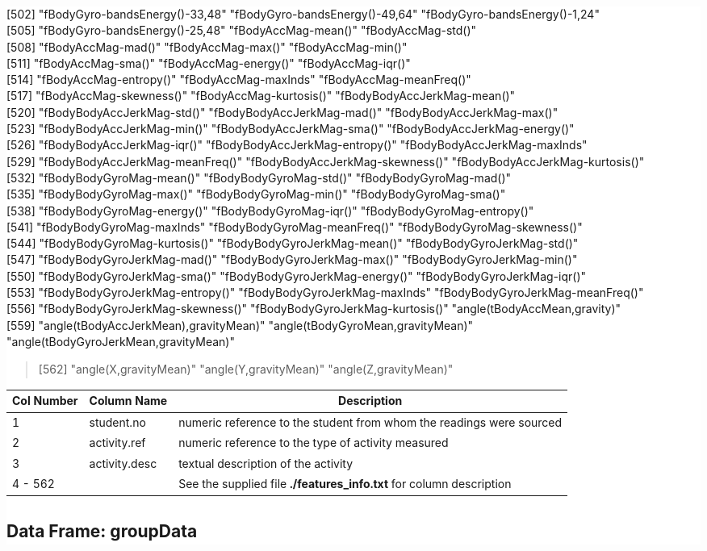 [502] "fBodyGyro-bandsEnergy()-33,48"        "fBodyGyro-bandsEnergy()-49,64"        "fBodyGyro-bandsEnergy()-1,24"        
[505] "fBodyGyro-bandsEnergy()-25,48"        "fBodyAccMag-mean()"                   "fBodyAccMag-std()"                   
[508] "fBodyAccMag-mad()"                    "fBodyAccMag-max()"                    "fBodyAccMag-min()"                   
[511] "fBodyAccMag-sma()"                    "fBodyAccMag-energy()"                 "fBodyAccMag-iqr()"                   
[514] "fBodyAccMag-entropy()"                "fBodyAccMag-maxInds"                  "fBodyAccMag-meanFreq()"              
[517] "fBodyAccMag-skewness()"               "fBodyAccMag-kurtosis()"               "fBodyBodyAccJerkMag-mean()"          
[520] "fBodyBodyAccJerkMag-std()"            "fBodyBodyAccJerkMag-mad()"            "fBodyBodyAccJerkMag-max()"           
[523] "fBodyBodyAccJerkMag-min()"            "fBodyBodyAccJerkMag-sma()"            "fBodyBodyAccJerkMag-energy()"        
[526] "fBodyBodyAccJerkMag-iqr()"            "fBodyBodyAccJerkMag-entropy()"        "fBodyBodyAccJerkMag-maxInds"         
[529] "fBodyBodyAccJerkMag-meanFreq()"       "fBodyBodyAccJerkMag-skewness()"       "fBodyBodyAccJerkMag-kurtosis()"      
[532] "fBodyBodyGyroMag-mean()"              "fBodyBodyGyroMag-std()"               "fBodyBodyGyroMag-mad()"              
[535] "fBodyBodyGyroMag-max()"               "fBodyBodyGyroMag-min()"               "fBodyBodyGyroMag-sma()"              
[538] "fBodyBodyGyroMag-energy()"            "fBodyBodyGyroMag-iqr()"               "fBodyBodyGyroMag-entropy()"          
[541] "fBodyBodyGyroMag-maxInds"             "fBodyBodyGyroMag-meanFreq()"          "fBodyBodyGyroMag-skewness()"         
[544] "fBodyBodyGyroMag-kurtosis()"          "fBodyBodyGyroJerkMag-mean()"          "fBodyBodyGyroJerkMag-std()"          
[547] "fBodyBodyGyroJerkMag-mad()"           "fBodyBodyGyroJerkMag-max()"           "fBodyBodyGyroJerkMag-min()"          
[550] "fBodyBodyGyroJerkMag-sma()"           "fBodyBodyGyroJerkMag-energy()"        "fBodyBodyGyroJerkMag-iqr()"          
[553] "fBodyBodyGyroJerkMag-entropy()"       "fBodyBodyGyroJerkMag-maxInds"         "fBodyBodyGyroJerkMag-meanFreq()"     
[556] "fBodyBodyGyroJerkMag-skewness()"      "fBodyBodyGyroJerkMag-kurtosis()"      "angle(tBodyAccMean,gravity)"         
[559] "angle(tBodyAccJerkMean),gravityMean)" "angle(tBodyGyroMean,gravityMean)"     "angle(tBodyGyroJerkMean,gravityMean)"  
>[562] "angle(X,gravityMean)"                 "angle(Y,gravityMean)"                 "angle(Z,gravityMean)"                

Col Number | Column Name | Description
---------- | ----------- | -----------
1 | student.no | numeric reference to the student from whom the readings were sourced  
2 | activity.ref | numeric reference to the type of activity measured
3 | activity.desc | textual description of the activity
4 - 562 | | See the supplied file __./features_info.txt__ for column description



Data Frame: **groupData**
-------------------------

